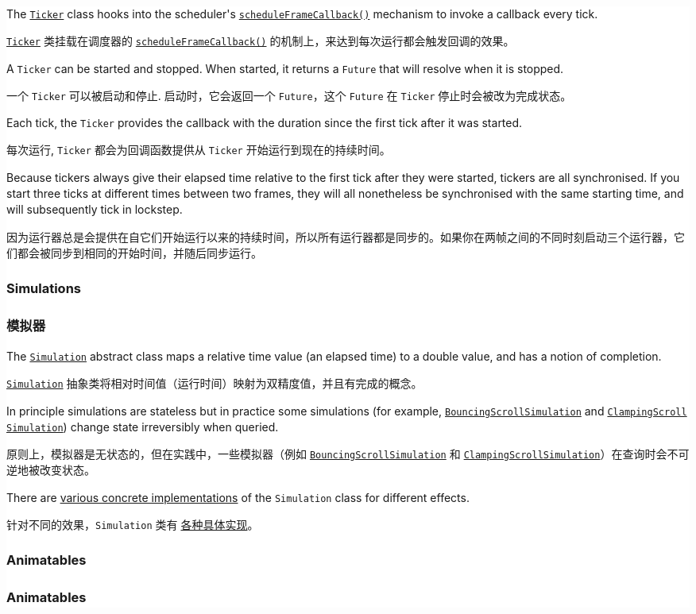The
[`Ticker`]({{site.api}}/flutter/scheduler/Ticker-class.html)
class hooks into the scheduler's
[`scheduleFrameCallback()`]({{site.api}}/flutter/scheduler/SchedulerBinding/scheduleFrameCallback.html)
mechanism to invoke a callback every tick.

[`Ticker`]({{site.api}}/flutter/scheduler/Ticker-class.html) 类挂载在调度器的 [`scheduleFrameCallback()`]({{site.api}}/flutter/scheduler/SchedulerBinding/scheduleFrameCallback.html) 的机制上，来达到每次运行都会触发回调的效果。

A `Ticker` can be started and stopped. When started, it returns a
`Future` that will resolve when it is stopped.

一个 `Ticker` 可以被启动和停止. 启动时，它会返回一个 `Future`，这个 `Future` 在 `Ticker` 停止时会被改为完成状态。

Each tick, the `Ticker` provides the callback with the duration since
the first tick after it was started.

每次运行, `Ticker` 都会为回调函数提供从 `Ticker` 开始运行到现在的持续时间。

Because tickers always give their elapsed time relative to the first
tick after they were started, tickers are all synchronised. If you
start three ticks at different times between two frames, they will all
nonetheless be synchronised with the same starting time, and will
subsequently tick in lockstep.

因为运行器总是会提供在自它们开始运行以来的持续时间，所以所有运行器都是同步的。如果你在两帧之间的不同时刻启动三个运行器，它们都会被同步到相同的开始时间，并随后同步运行。

### Simulations

### 模拟器

The
[`Simulation`]({{site.api}}/flutter/physics/Simulation-class.html)
abstract class maps a relative time value (an elapsed time) to a
double value, and has a notion of completion.

[`Simulation`]({{site.api}}/flutter/physics/Simulation-class.html) 抽象类将相对时间值（运行时间）映射为双精度值，并且有完成的概念。

In principle simulations are stateless but in practice some simulations
(for example,
[`BouncingScrollSimulation`]({{site.api}}/flutter/widgets/BouncingScrollSimulation-class.html) and
[`ClampingScrollSimulation`]({{site.api}}/flutter/widgets/ClampingScrollSimulation-class.html))
change state irreversibly when queried.

原则上，模拟器是无状态的，但在实践中，一些模拟器（例如 [`BouncingScrollSimulation`]({{site.api}}/flutter/widgets/BouncingScrollSimulation-class.html) 和 [`ClampingScrollSimulation`]({{site.api}}/flutter/widgets/ClampingScrollSimulation-class.html)）在查询时会不可逆地被改变状态。

There are [various concrete implementations]({{site.api}}/flutter/physics/physics-library.html)
of the `Simulation` class for different effects.

针对不同的效果，`Simulation` 类有 [各种具体实现]({{site.api}}/flutter/physics/physics-library.html)。

### Animatables

### Animatables
